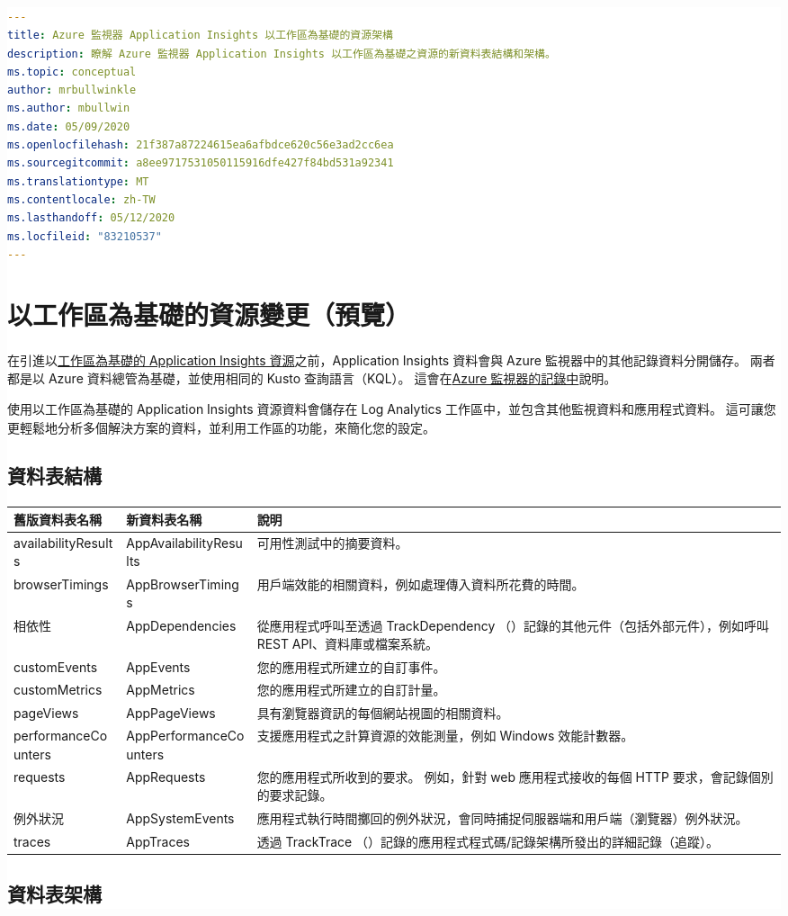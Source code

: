 ```yaml
---
title: Azure 監視器 Application Insights 以工作區為基礎的資源架構
description: 瞭解 Azure 監視器 Application Insights 以工作區為基礎之資源的新資料表結構和架構。
ms.topic: conceptual
author: mrbullwinkle
ms.author: mbullwin
ms.date: 05/09/2020
ms.openlocfilehash: 21f387a87224615ea6afbdce620c56e3ad2cc6ea
ms.sourcegitcommit: a8ee9717531050115916dfe427f84bd531a92341
ms.translationtype: MT
ms.contentlocale: zh-TW
ms.lasthandoff: 05/12/2020
ms.locfileid: "83210537"
---
```

# <a name="workspace-based-resource-changes-preview"></a>以工作區為基礎的資源變更（預覽）

在引進以[工作區為基礎的 Application Insights 資源](create-workspace-resource.md)之前，Application Insights 資料會與 Azure 監視器中的其他記錄資料分開儲存。 兩者都是以 Azure 資料總管為基礎，並使用相同的 Kusto 查詢語言（KQL）。 這會在[Azure 監視器的記錄中](https://docs.microsoft.com/azure/azure-monitor/platform/data-platform-logs)說明。

使用以工作區為基礎的 Application Insights 資源資料會儲存在 Log Analytics 工作區中，並包含其他監視資料和應用程式資料。 這可讓您更輕鬆地分析多個解決方案的資料，並利用工作區的功能，來簡化您的設定。

## <a name="table-structure"></a>資料表結構

| 舊版資料表名稱 | 新資料表名稱 | 說明 |
|:---|:---|:---|
| availabilityResults | AppAvailabilityResults |  可用性測試中的摘要資料。|
| browserTimings | AppBrowserTimings | 用戶端效能的相關資料，例如處理傳入資料所花費的時間。|
| 相依性 | AppDependencies | 從應用程式呼叫至透過 TrackDependency （）記錄的其他元件（包括外部元件），例如呼叫 REST API、資料庫或檔案系統。  |
| customEvents | AppEvents | 您的應用程式所建立的自訂事件。 |
| customMetrics | AppMetrics | 您的應用程式所建立的自訂計量。 |
| pageViews | AppPageViews| 具有瀏覽器資訊的每個網站視圖的相關資料。 |
| performanceCounters | AppPerformanceCounters | 支援應用程式之計算資源的效能測量，例如 Windows 效能計數器。 |
| requests | AppRequests | 您的應用程式所收到的要求。 例如，針對 web 應用程式接收的每個 HTTP 要求，會記錄個別的要求記錄。  |
| 例外狀況 | AppSystemEvents | 應用程式執行時間擲回的例外狀況，會同時捕捉伺服器端和用戶端（瀏覽器）例外狀況。 |
| traces | AppTraces | 透過 TrackTrace （）記錄的應用程式程式碼/記錄架構所發出的詳細記錄（追蹤）。 |

## <a name="table-schemas"></a>資料表架構
